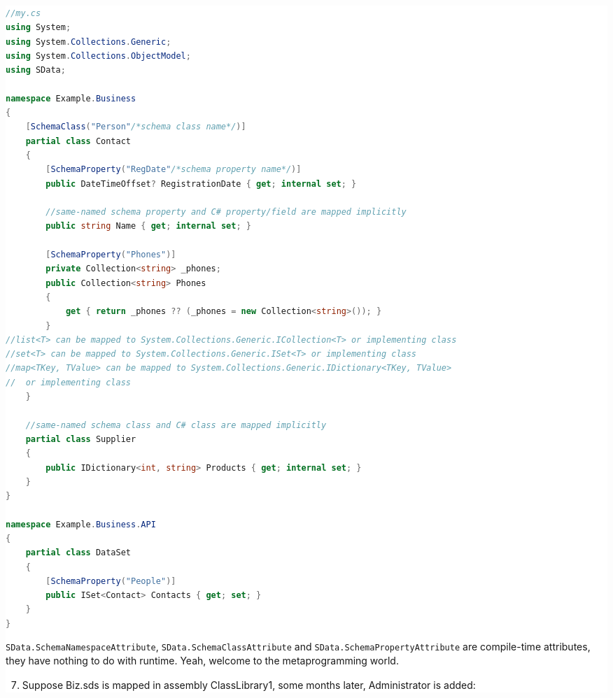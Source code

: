 ```C#
//my.cs
using System;
using System.Collections.Generic;
using System.Collections.ObjectModel;
using SData;

namespace Example.Business
{
    [SchemaClass("Person"/*schema class name*/)]
    partial class Contact
    {
        [SchemaProperty("RegDate"/*schema property name*/)]
        public DateTimeOffset? RegistrationDate { get; internal set; }

        //same-named schema property and C# property/field are mapped implicitly
        public string Name { get; internal set; }

        [SchemaProperty("Phones")]
        private Collection<string> _phones;
        public Collection<string> Phones
        {
            get { return _phones ?? (_phones = new Collection<string>()); }
        }
//list<T> can be mapped to System.Collections.Generic.ICollection<T> or implementing class
//set<T> can be mapped to System.Collections.Generic.ISet<T> or implementing class
//map<TKey, TValue> can be mapped to System.Collections.Generic.IDictionary<TKey, TValue>
//  or implementing class
    }

    //same-named schema class and C# class are mapped implicitly
    partial class Supplier
    {
        public IDictionary<int, string> Products { get; internal set; }
    }
}

namespace Example.Business.API
{
    partial class DataSet
    {
        [SchemaProperty("People")]
        public ISet<Contact> Contacts { get; set; }
    }
}
```

`SData.SchemaNamespaceAttribute`, `SData.SchemaClassAttribute` and `SData.SchemaPropertyAttribute` are compile-time attributes, they have nothing to do with runtime. Yeah, welcome to the metaprogramming world.

7) Suppose Biz.sds is mapped in assembly ClassLibrary1, some months later, Administrator is added:
